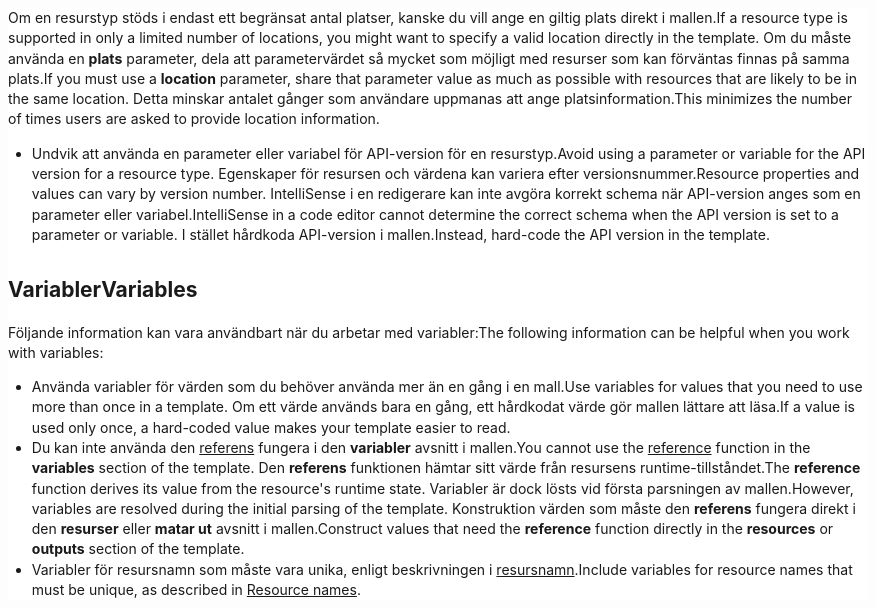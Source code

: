   <span data-ttu-id="94df1-159">Om en resurstyp stöds i endast ett begränsat antal platser, kanske du vill ange en giltig plats direkt i mallen.</span><span class="sxs-lookup"><span data-stu-id="94df1-159">If a resource type is supported in only a limited number of locations, you might want to specify a valid location directly in the template.</span></span> <span data-ttu-id="94df1-160">Om du måste använda en **plats** parameter, dela att parametervärdet så mycket som möjligt med resurser som kan förväntas finnas på samma plats.</span><span class="sxs-lookup"><span data-stu-id="94df1-160">If you must use a **location** parameter, share that parameter value as much as possible with resources that are likely to be in the same location.</span></span> <span data-ttu-id="94df1-161">Detta minskar antalet gånger som användare uppmanas att ange platsinformation.</span><span class="sxs-lookup"><span data-stu-id="94df1-161">This minimizes the number of times users are asked to provide location information.</span></span>
* <span data-ttu-id="94df1-162">Undvik att använda en parameter eller variabel för API-version för en resurstyp.</span><span class="sxs-lookup"><span data-stu-id="94df1-162">Avoid using a parameter or variable for the API version for a resource type.</span></span> <span data-ttu-id="94df1-163">Egenskaper för resursen och värdena kan variera efter versionsnummer.</span><span class="sxs-lookup"><span data-stu-id="94df1-163">Resource properties and values can vary by version number.</span></span> <span data-ttu-id="94df1-164">IntelliSense i en redigerare kan inte avgöra korrekt schema när API-version anges som en parameter eller variabel.</span><span class="sxs-lookup"><span data-stu-id="94df1-164">IntelliSense in a code editor cannot determine the correct schema when the API version is set to a parameter or variable.</span></span> <span data-ttu-id="94df1-165">I stället hårdkoda API-version i mallen.</span><span class="sxs-lookup"><span data-stu-id="94df1-165">Instead, hard-code the API version in the template.</span></span>

## <a name="variables"></a><span data-ttu-id="94df1-166">Variabler</span><span class="sxs-lookup"><span data-stu-id="94df1-166">Variables</span></span>
<span data-ttu-id="94df1-167">Följande information kan vara användbart när du arbetar med variabler:</span><span class="sxs-lookup"><span data-stu-id="94df1-167">The following information can be helpful when you work with variables:</span></span>

* <span data-ttu-id="94df1-168">Använda variabler för värden som du behöver använda mer än en gång i en mall.</span><span class="sxs-lookup"><span data-stu-id="94df1-168">Use variables for values that you need to use more than once in a template.</span></span> <span data-ttu-id="94df1-169">Om ett värde används bara en gång, ett hårdkodat värde gör mallen lättare att läsa.</span><span class="sxs-lookup"><span data-stu-id="94df1-169">If a value is used only once, a hard-coded value makes your template easier to read.</span></span>
* <span data-ttu-id="94df1-170">Du kan inte använda den [referens](resource-group-template-functions-resource.md#reference) fungera i den **variabler** avsnitt i mallen.</span><span class="sxs-lookup"><span data-stu-id="94df1-170">You cannot use the [reference](resource-group-template-functions-resource.md#reference) function in the **variables** section of the template.</span></span> <span data-ttu-id="94df1-171">Den **referens** funktionen hämtar sitt värde från resursens runtime-tillståndet.</span><span class="sxs-lookup"><span data-stu-id="94df1-171">The **reference** function derives its value from the resource's runtime state.</span></span> <span data-ttu-id="94df1-172">Variabler är dock lösts vid första parsningen av mallen.</span><span class="sxs-lookup"><span data-stu-id="94df1-172">However, variables are resolved during the initial parsing of the template.</span></span> <span data-ttu-id="94df1-173">Konstruktion värden som måste den **referens** fungera direkt i den **resurser** eller **matar ut** avsnitt i mallen.</span><span class="sxs-lookup"><span data-stu-id="94df1-173">Construct values that need the **reference** function directly in the **resources** or **outputs** section of the template.</span></span>
* <span data-ttu-id="94df1-174">Variabler för resursnamn som måste vara unika, enligt beskrivningen i [resursnamn](#resource-names).</span><span class="sxs-lookup"><span data-stu-id="94df1-174">Include variables for resource names that must be unique, as described in [Resource names](#resource-names).</span></span>